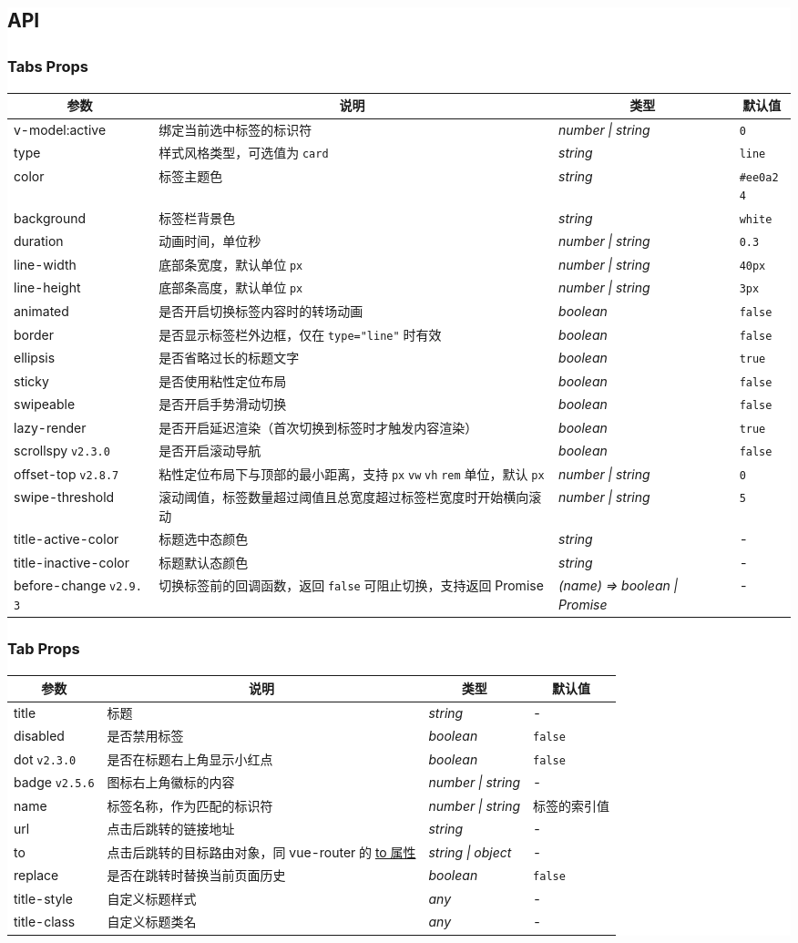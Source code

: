 ## API

### Tabs Props

| 参数 | 说明 | 类型 | 默认值 |
| --- | --- | --- | --- |
| v-model:active | 绑定当前选中标签的标识符 | _number \| string_ | `0` |
| type | 样式风格类型，可选值为 `card` | _string_ | `line` |
| color | 标签主题色 | _string_ | `#ee0a24` |
| background | 标签栏背景色 | _string_ | `white` |
| duration | 动画时间，单位秒 | _number \| string_ | `0.3` |
| line-width | 底部条宽度，默认单位 `px` | _number \| string_ | `40px` |
| line-height | 底部条高度，默认单位 `px` | _number \| string_ | `3px` |
| animated | 是否开启切换标签内容时的转场动画 | _boolean_ | `false` |
| border | 是否显示标签栏外边框，仅在 `type="line"` 时有效 | _boolean_ | `false` |
| ellipsis | 是否省略过长的标题文字 | _boolean_ | `true` |
| sticky | 是否使用粘性定位布局 | _boolean_ | `false` |
| swipeable | 是否开启手势滑动切换 | _boolean_ | `false` |
| lazy-render | 是否开启延迟渲染（首次切换到标签时才触发内容渲染） | _boolean_ | `true` |
| scrollspy `v2.3.0` | 是否开启滚动导航 | _boolean_ | `false` |
| offset-top `v2.8.7` | 粘性定位布局下与顶部的最小距离，支持 `px` `vw` `vh` `rem` 单位，默认 `px` | _number \| string_ | `0` |
| swipe-threshold | 滚动阈值，标签数量超过阈值且总宽度超过标签栏宽度时开始横向滚动 | _number \| string_ | `5` |
| title-active-color | 标题选中态颜色 | _string_ | - |
| title-inactive-color | 标题默认态颜色 | _string_ | - |
| before-change `v2.9.3` | 切换标签前的回调函数，返回 `false` 可阻止切换，支持返回 Promise | _(name) => boolean \| Promise_ | - |

### Tab Props

| 参数 | 说明 | 类型 | 默认值 |
| --- | --- | --- | --- |
| title | 标题 | _string_ | - |
| disabled | 是否禁用标签 | _boolean_ | `false` |
| dot `v2.3.0` | 是否在标题右上角显示小红点 | _boolean_ | `false` |
| badge `v2.5.6` | 图标右上角徽标的内容 | _number \| string_ | - |
| name | 标签名称，作为匹配的标识符 | _number \| string_ | 标签的索引值 |
| url | 点击后跳转的链接地址 | _string_ | - |
| to | 点击后跳转的目标路由对象，同 vue-router 的 [to 属性](https://router.vuejs.org/zh/api/#to) | _string \| object_ | - |
| replace | 是否在跳转时替换当前页面历史 | _boolean_ | `false` |
| title-style | 自定义标题样式 | _any_ | - |
| title-class | 自定义标题类名 | _any_ | - |
